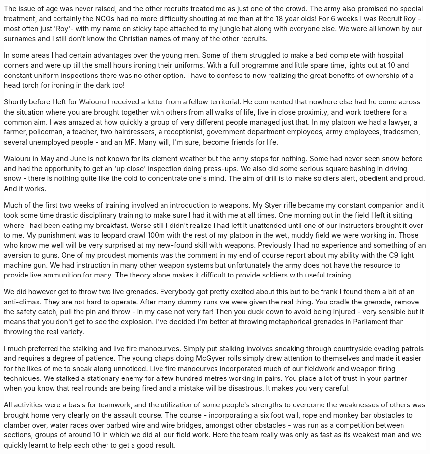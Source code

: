 The issue of age was never raised, and the other recruits treated me as just one of the crowd. The army also promised no special treatment, and certainly the NCOs had no more difficulty shouting at me than at the 18 year olds! For 6 weeks I was Recruit Roy - most often just 'Roy'- with my name on sticky tape attached to my jungle hat along with everyone else. We were all known by our surnames and I still don't know the Christian names of many of the other recruits.

In some areas I had certain advantages over the young men. Some of them struggled to make a bed complete with hospital corners and were up till the small hours ironing their uniforms. With a full programme and little spare time, lights out at 10 and constant uniform inspections there was no other option. I have to confess to now realizing the great benefits of ownership of a head torch for ironing in the dark too!

Shortly before I left for Waiouru I received a letter from a fellow territorial. He commented that nowhere else had he come across the situation where you are brought together with others from all walks of life, live in close proximity, and work toethere for a common aim. I was amazed at how quickly a group of very different people managed just that. In my platoon we had a lawyer, a farmer, policeman, a teacher, two hairdressers, a receptionist, government department employees, army employees, tradesmen, several unemployed people - and an MP. Many will, I'm sure, become friends for life.

Waiouru in May and June is not known for its clement weather but the army stops for nothing. Some had never seen snow before and had the opportunity to get an 'up close' inspection doing press-ups. We also did some serious square bashing in driving snow - there is nothing quite like the cold to concentrate one's mind. The aim of drill is to make soldiers alert, obedient and proud. And it works.

Much of the first two weeks of training involved an introduction to weapons. My Styer rifle became my constant companion and it took some time drastic disciplinary training to make sure I had it with me at all times. One morning out in the field I left it sitting where I had been eating my breakfast. Worse still I didn't realize I had left it unattended until one of our instructors brought it over to me. My punishment was to leopard crawl 100m with the rest of my platoon in the wet, muddy field we were working in. Those who know me well will be very surprised at my new-found skill with weapons. Previously I had no experience and something of an aversion to guns. One of my proudest moments was the comment in my end of course report about my ability with the C9 light machine gun. We had instruction in many other weapon systems but unfortunately the army does not have the resource to provide live ammunition for many. The theory alone makes it difficult to provide soldiers with useful training.

We did however get to throw two live grenades. Everybody got pretty excited about this but to be frank I found them a bit of an anti-climax. They are not hard to operate. After many dummy runs we were given the real thing. You cradle the grenade, remove the safety catch, pull the pin and throw - in my case not very far! Then you duck down to avoid being injured - very sensible but it means that you don't get to see the explosion. I've decided I'm better at throwing metaphorical grenades in Parliament than throwing the real variety.

I much preferred the stalking and live fire manoeurves. Simply put stalking involves sneaking through countryside evading patrols and requires a degree of patience. The young chaps doing McGyver rolls simply drew attention to themselves and made it easier for the likes of me to sneak along unnoticed. Live fire manoeurves incorporated much of our fieldwork and weapon firing techniques. We stalked a stationary enemy for a few hundred metres working in pairs. You place a lot of trust in your partner when you know that real rounds are being fired and a mistake will be disastrous. It makes you very careful.

All activities were a basis for teamwork, and the utilization of some people's strengths to overcome the weaknesses of others was brought home very clearly on the assault course. The course - incorporating a six foot wall, rope and monkey bar obstacles to clamber over, water races over barbed wire and wire bridges, amongst other obstacles - was run as a competition between sections, groups of around 10 in which we did all our field work. Here the team really was only as fast as its weakest man and we quickly learnt to help each other to get a good result.
